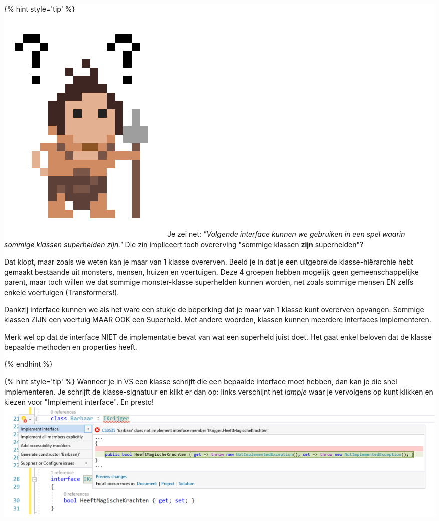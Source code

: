 



{% hint style='tip' %}



![](../assets/care.png)
Je zei net: *"Volgende interface kunnen we gebruiken in een spel waarin sommige klassen superhelden zijn."* Die zin impliceert toch overerving "sommige klassen **zijn** superhelden"? 

Dat klopt, maar zoals we weten kan je maar van 1 klasse overerven. Beeld je in dat je een uitgebreide klasse-hiërarchie hebt gemaakt bestaande uit monsters, mensen, huizen en voertuigen. Deze 4 groepen hebben mogelijk geen gemeenschappelijke parent, maar toch willen we dat sommige monster-klasse superhelden kunnen worden, net zoals sommige mensen EN zelfs enkele voertuigen (Transformers!). 

Dankzij interface kunnen we als het ware een stukje de beperking dat je maar van 1 klasse kunt overerven opvangen. Sommige klassen ZIJN een voertuig MAAR OOK een Superheld. Met andere woorden, klassen kunnen meerdere interfaces implementeren.

Merk wel op dat de interface NIET de implementatie bevat van wat een superheld juist doet. Het gaat enkel beloven dat de klasse bepaalde methoden en properties heeft.



{% endhint %}


{% hint style='tip' %}
Wanneer je in VS een klasse schrijft die een bepaalde interface moet hebben, dan kan je die snel implementeren. Je schrijft de klasse-signatuur en klikt er dan op: links verschijnt het *lampje* waar je vervolgens op kunt klikken en kiezen voor "Implement interface". En presto!
![](../assets/9_interfaces/implint.png)
